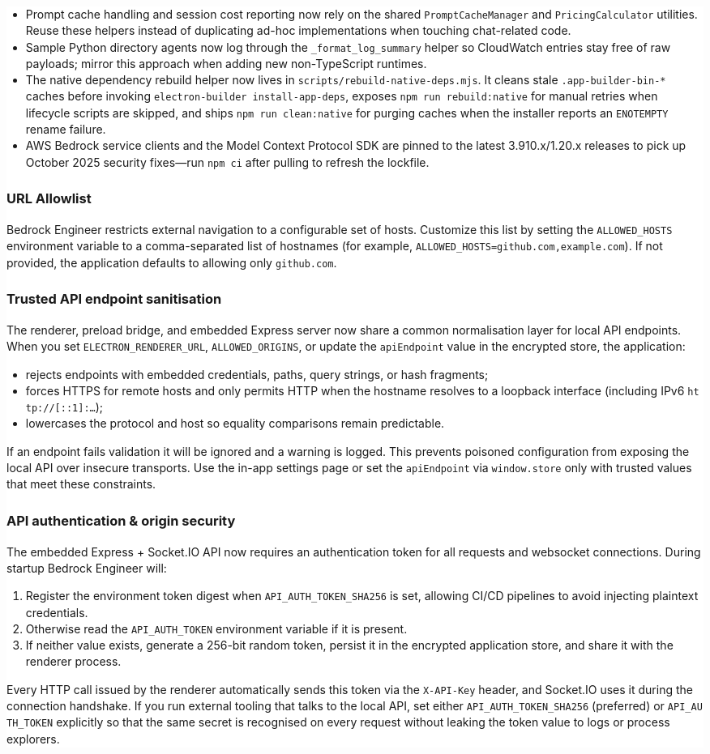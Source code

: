 - Prompt cache handling and session cost reporting now rely on the shared `PromptCacheManager` and `PricingCalculator` utilities. Reuse these helpers instead of duplicating ad-hoc implementations when touching chat-related code.
- Sample Python directory agents now log through the `_format_log_summary` helper so CloudWatch entries stay free of raw payloads; mirror this approach when adding new non-TypeScript runtimes.
- The native dependency rebuild helper now lives in `scripts/rebuild-native-deps.mjs`. It cleans stale `.app-builder-bin-*` caches before invoking `electron-builder install-app-deps`, exposes `npm run rebuild:native` for manual retries when lifecycle scripts are skipped, and ships `npm run clean:native` for purging caches when the installer reports an `ENOTEMPTY` rename failure.
- AWS Bedrock service clients and the Model Context Protocol SDK are pinned to the latest 3.910.x/1.20.x releases to pick up October 2025 security fixes—run `npm ci` after pulling to refresh the lockfile.


### URL Allowlist

Bedrock Engineer restricts external navigation to a configurable set of hosts.
Customize this list by setting the `ALLOWED_HOSTS` environment variable to a
comma-separated list of hostnames (for example,
`ALLOWED_HOSTS=github.com,example.com`). If not provided, the application
defaults to allowing only `github.com`.

### Trusted API endpoint sanitisation

The renderer, preload bridge, and embedded Express server now share a common
normalisation layer for local API endpoints. When you set
`ELECTRON_RENDERER_URL`, `ALLOWED_ORIGINS`, or update the `apiEndpoint` value in
the encrypted store, the application:

- rejects endpoints with embedded credentials, paths, query strings, or hash
  fragments;
- forces HTTPS for remote hosts and only permits HTTP when the hostname resolves
  to a loopback interface (including IPv6 `http://[::1]:…`);
- lowercases the protocol and host so equality comparisons remain predictable.

If an endpoint fails validation it will be ignored and a warning is logged. This
prevents poisoned configuration from exposing the local API over insecure
transports. Use the in-app settings page or set the `apiEndpoint` via `window.store`
only with trusted values that meet these constraints.

### API authentication & origin security

The embedded Express + Socket.IO API now requires an authentication token for
all requests and websocket connections. During startup Bedrock Engineer will:

1. Register the environment token digest when `API_AUTH_TOKEN_SHA256` is set,
   allowing CI/CD pipelines to avoid injecting plaintext credentials.
2. Otherwise read the `API_AUTH_TOKEN` environment variable if it is present.
3. If neither value exists, generate a 256-bit random token, persist it in the
   encrypted application store, and share it with the renderer process.

Every HTTP call issued by the renderer automatically sends this token via the
`X-API-Key` header, and Socket.IO uses it during the connection handshake. If
you run external tooling that talks to the local API, set either
`API_AUTH_TOKEN_SHA256` (preferred) or `API_AUTH_TOKEN` explicitly so that the
same secret is recognised on every request without leaking the token value to
logs or process explorers.
